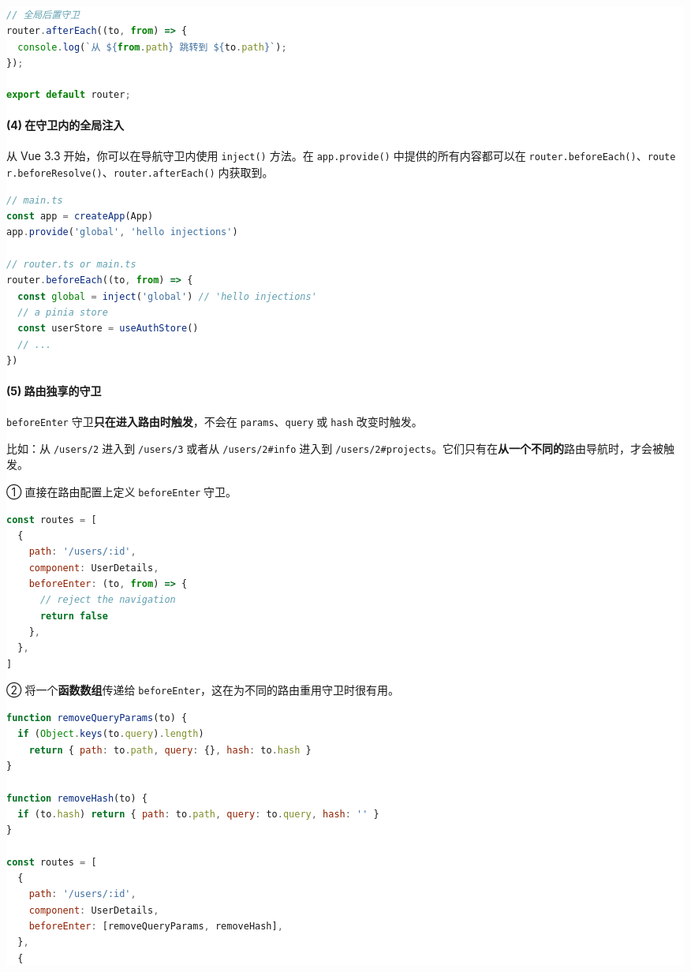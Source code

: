```js
// 全局后置守卫
router.afterEach((to, from) => {
  console.log(`从 ${from.path} 跳转到 ${to.path}`);
});

export default router;
```

#### (4) 在守卫内的全局注入

从 Vue 3.3 开始，你可以在导航守卫内使用 `inject()` 方法。在 `app.provide()` 中提供的所有内容都可以在 `router.beforeEach()`、`router.beforeResolve()`、`router.afterEach()` 内获取到。

```ts
// main.ts
const app = createApp(App)
app.provide('global', 'hello injections')

// router.ts or main.ts
router.beforeEach((to, from) => {
  const global = inject('global') // 'hello injections'
  // a pinia store
  const userStore = useAuthStore()
  // ...
})
```

#### (5) 路由独享的守卫

`beforeEnter` 守卫**只在进入路由时触发**，不会在 `params`、`query` 或 `hash` 改变时触发。

比如：从 `/users/2` 进入到 `/users/3` 或者从 `/users/2#info` 进入到 `/users/2#projects`。它们只有在**从一个不同的**路由导航时，才会被触发。

① 直接在路由配置上定义 `beforeEnter` 守卫。

```js
const routes = [
  {
    path: '/users/:id',
    component: UserDetails,
    beforeEnter: (to, from) => {
      // reject the navigation
      return false
    },
  },
]
```

② 将一个**函数数组**传递给 `beforeEnter`，这在为不同的路由重用守卫时很有用。

```js
function removeQueryParams(to) {
  if (Object.keys(to.query).length)
    return { path: to.path, query: {}, hash: to.hash }
}

function removeHash(to) {
  if (to.hash) return { path: to.path, query: to.query, hash: '' }
}

const routes = [
  {
    path: '/users/:id',
    component: UserDetails,
    beforeEnter: [removeQueryParams, removeHash],
  },
  {
```